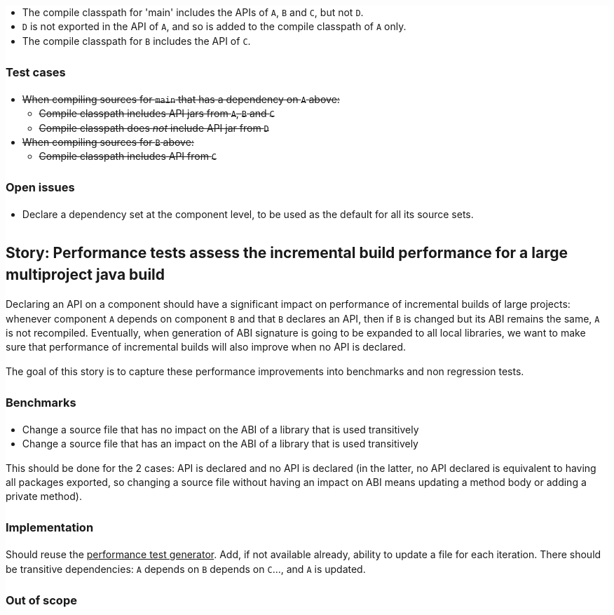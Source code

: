 - The compile classpath for 'main' includes the APIs of `A`, `B` and `C`, but not `D`.
- `D` is not exported in the API of `A`, and so is added to the compile classpath of `A` only.
- The compile classpath for `B` includes the API of `C`.

### Test cases

- ~~When compiling sources for `main` that has a dependency on `A` above:~~
    - ~~Compile classpath includes API jars from `A`, `B` and `C`~~
    - ~~Compile classpath does _not_ include API jar from `D`~~
- ~~When compiling sources for `B` above:~~
    - ~~Compile classpath includes API from `C`~~
### Open issues

- Declare a dependency set at the component level, to be used as the default for all its source sets.

## Story: Performance tests assess the incremental build performance for a large multiproject java build

Declaring an API on a component should have a significant impact on performance of incremental builds of large projects:
whenever component `A` depends on component `B` and that `B` declares an API, then if `B` is changed but its ABI remains
the same, `A` is not recompiled. Eventually, when generation of ABI signature is going to be expanded to all local libraries,
we want to make sure that performance of incremental builds will also improve when no API is declared.

The goal of this story is to capture these performance improvements into benchmarks and non regression tests.

### Benchmarks

* Change a source file that has no impact on the ABI of a library that is used transitively
* Change a source file that has an impact on the ABI of a library that is used transitively

This should be done for the 2 cases: API is declared and no API is declared (in the latter, no API declared is equivalent to
having all packages exported, so changing a source file without having an impact on ABI means updating a method body or
adding a private method).

### Implementation

Should reuse the [performance test generator](https://github.com/gradle/gradle/tree/master/buildSrc/src/main/groovy/org/gradle/performance/generator).
Add, if not available already, ability to update a file for each iteration.
There should be transitive dependencies: `A` depends on `B` depends on `C`..., and `A`
is updated.

### Out of scope
